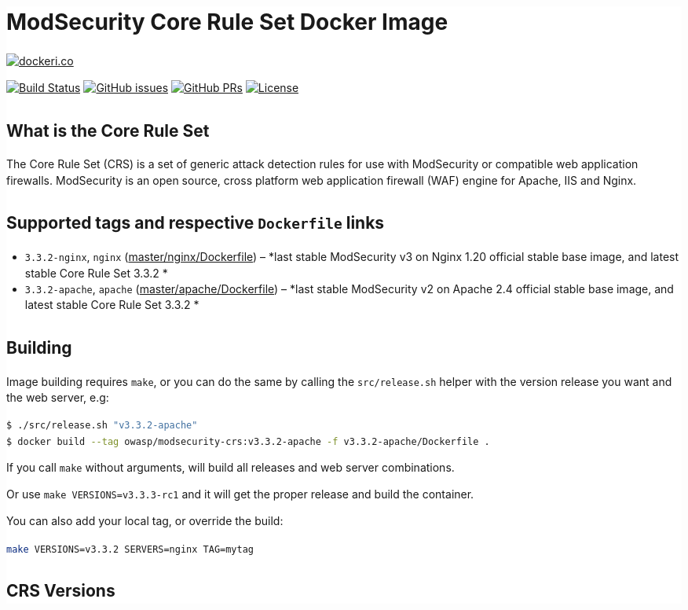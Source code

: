 # ModSecurity Core Rule Set Docker Image

[![dockeri.co](http://dockeri.co/image/owasp/modsecurity-crs)](https://hub.docker.com/r/owasp/modsecurity-crs/)

[![Build Status](https://img.shields.io/endpoint.svg?url=https%3A%2F%2Factions-badge.atrox.dev%2Fcoreruleset%2Fmodsecurity-crs-docker%2Fbadge%3Fref%3Dmaster&style=flat)](https://actions-badge.atrox.dev/coreruleset/modsecurity-crs-docker/goto?ref=master
) [![GitHub issues](https://img.shields.io/github/issues-raw/coreruleset/modsecurity-crs-docker.svg)](https://github.com/coreruleset/modsecurity-crs-docker/issues
) [![GitHub PRs](https://img.shields.io/github/issues-pr-raw/coreruleset/modsecurity-crs-docker.svg)](https://github.com/coreruleset/modsecurity-crs-docker/pulls
) [![License](https://img.shields.io/github/license/coreruleset/modsecurity-crs-docker.svg)](https://github.com/coreruleset/modsecurity-crs-docker/blob/master/LICENSE)

## What is the Core Rule Set

The Core Rule Set (CRS) is a set of generic attack detection rules for use with ModSecurity or compatible web application firewalls.
ModSecurity is an open source, cross platform web application firewall (WAF) engine for Apache, IIS and Nginx.

## Supported tags and respective `Dockerfile` links

* `3.3.2-nginx`, `nginx` ([master/nginx/Dockerfile](https://github.com/coreruleset/modsecurity-crs-docker/blob/master/nginx/Dockerfile)) – *last stable ModSecurity v3 on Nginx 1.20 official stable base image, and latest stable Core Rule Set 3.3.2 *
* `3.3.2-apache`, `apache` ([master/apache/Dockerfile](https://github.com/coreruleset/modsecurity-crs-docker/blob/master/apache/Dockerfile)) – *last stable ModSecurity v2 on Apache 2.4 official stable base image, and latest stable Core Rule Set 3.3.2 *

## Building

Image building requires `make`, or you can do the same by calling the `src/release.sh` helper with the version release you want and the web server, e.g:

```bash
$ ./src/release.sh "v3.3.2-apache"
$ docker build --tag owasp/modsecurity-crs:v3.3.2-apache -f v3.3.2-apache/Dockerfile .
```

If you call `make` without arguments, will build all releases and web server combinations.

Or use `make VERSIONS=v3.3.3-rc1` and it will get the proper release and build the container.

You can also add your local tag, or override the build:

```bash
make VERSIONS=v3.3.2 SERVERS=nginx TAG=mytag
```

## CRS Versions
